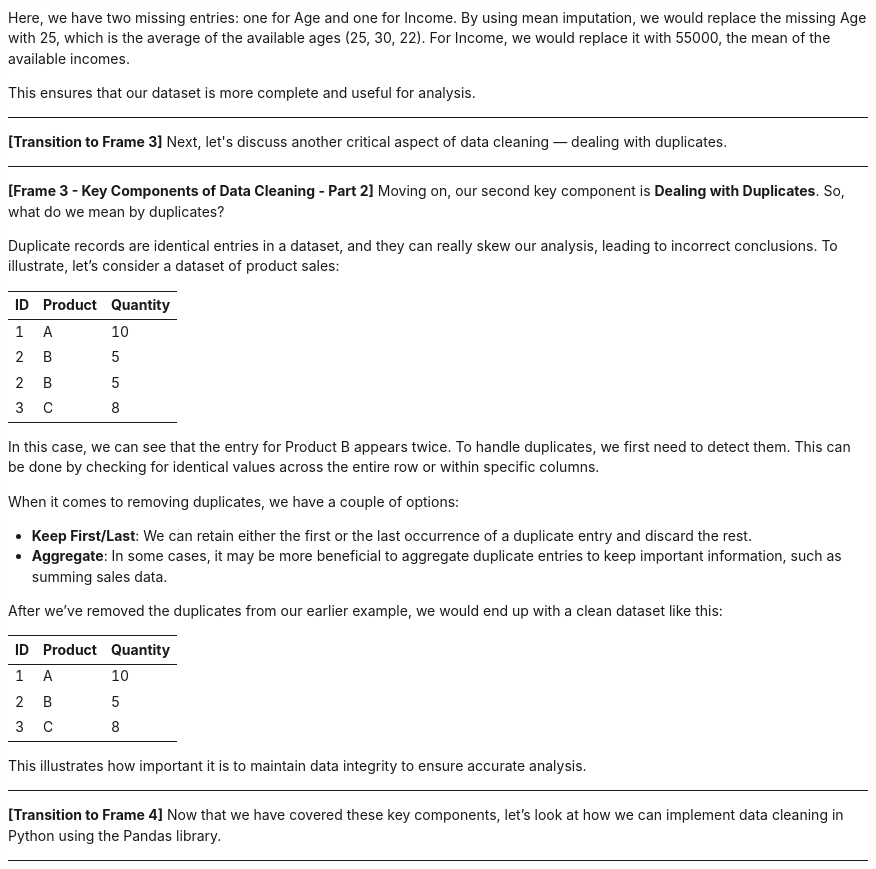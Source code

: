 Here, we have two missing entries: one for Age and one for Income. By using mean imputation, we would replace the missing Age with 25, which is the average of the available ages (25, 30, 22). For Income, we would replace it with 55000, the mean of the available incomes. 

This ensures that our dataset is more complete and useful for analysis. 

---

**[Transition to Frame 3]**
Next, let's discuss another critical aspect of data cleaning — dealing with duplicates.

---

**[Frame 3 - Key Components of Data Cleaning - Part 2]**
Moving on, our second key component is **Dealing with Duplicates**. So, what do we mean by duplicates? 

Duplicate records are identical entries in a dataset, and they can really skew our analysis, leading to incorrect conclusions. To illustrate, let’s consider a dataset of product sales:

| ID | Product | Quantity |
|----|---------|----------|
| 1  | A       | 10       |
| 2  | B       | 5        |
| 2  | B       | 5        |
| 3  | C       | 8        |

In this case, we can see that the entry for Product B appears twice. To handle duplicates, we first need to detect them. This can be done by checking for identical values across the entire row or within specific columns.

When it comes to removing duplicates, we have a couple of options:
- **Keep First/Last**: We can retain either the first or the last occurrence of a duplicate entry and discard the rest.
- **Aggregate**: In some cases, it may be more beneficial to aggregate duplicate entries to keep important information, such as summing sales data.

After we’ve removed the duplicates from our earlier example, we would end up with a clean dataset like this:

| ID | Product | Quantity |
|----|---------|----------|
| 1  | A       | 10       |
| 2  | B       | 5        |
| 3  | C       | 8        |

This illustrates how important it is to maintain data integrity to ensure accurate analysis. 

---

**[Transition to Frame 4]**
Now that we have covered these key components, let’s look at how we can implement data cleaning in Python using the Pandas library.

---